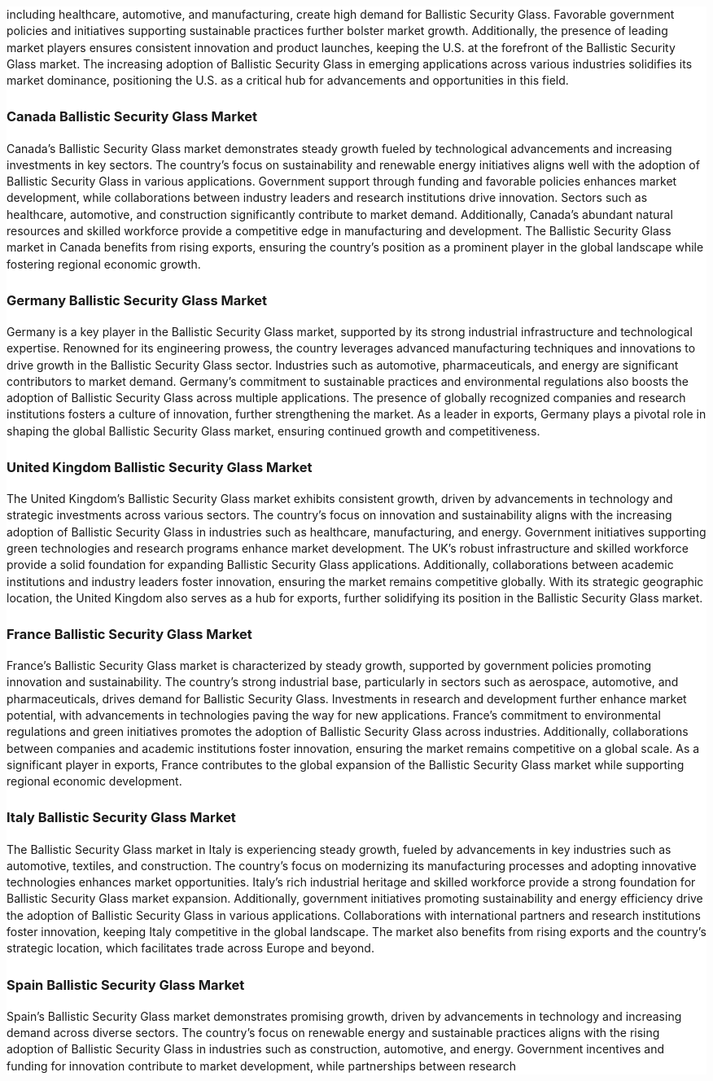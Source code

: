 including healthcare, automotive, and manufacturing, create high demand for Ballistic Security Glass. Favorable government policies and initiatives supporting sustainable practices further bolster market growth. Additionally, the presence of leading market players ensures consistent innovation and product launches, keeping the U.S. at the forefront of the Ballistic Security Glass market. The increasing adoption of Ballistic Security Glass in emerging applications across various industries solidifies its market dominance, positioning the U.S. as a critical hub for advancements and opportunities in this field.</p><h3>Canada Ballistic Security Glass Market</h3><p>Canada&rsquo;s Ballistic Security Glass market demonstrates steady growth fueled by technological advancements and increasing investments in key sectors. The country&rsquo;s focus on sustainability and renewable energy initiatives aligns well with the adoption of Ballistic Security Glass in various applications. Government support through funding and favorable policies enhances market development, while collaborations between industry leaders and research institutions drive innovation. Sectors such as healthcare, automotive, and construction significantly contribute to market demand. Additionally, Canada&rsquo;s abundant natural resources and skilled workforce provide a competitive edge in manufacturing and development. The Ballistic Security Glass market in Canada benefits from rising exports, ensuring the country&rsquo;s position as a prominent player in the global landscape while fostering regional economic growth.</p><h3>Germany Ballistic Security Glass Market</h3><p>Germany is a key player in the Ballistic Security Glass market, supported by its strong industrial infrastructure and technological expertise. Renowned for its engineering prowess, the country leverages advanced manufacturing techniques and innovations to drive growth in the Ballistic Security Glass sector. Industries such as automotive, pharmaceuticals, and energy are significant contributors to market demand. Germany&rsquo;s commitment to sustainable practices and environmental regulations also boosts the adoption of Ballistic Security Glass across multiple applications. The presence of globally recognized companies and research institutions fosters a culture of innovation, further strengthening the market. As a leader in exports, Germany plays a pivotal role in shaping the global Ballistic Security Glass market, ensuring continued growth and competitiveness.</p><h3>United Kingdom Ballistic Security Glass Market</h3><p>The United Kingdom&rsquo;s Ballistic Security Glass market exhibits consistent growth, driven by advancements in technology and strategic investments across various sectors. The country&rsquo;s focus on innovation and sustainability aligns with the increasing adoption of Ballistic Security Glass in industries such as healthcare, manufacturing, and energy. Government initiatives supporting green technologies and research programs enhance market development. The UK&rsquo;s robust infrastructure and skilled workforce provide a solid foundation for expanding Ballistic Security Glass applications. Additionally, collaborations between academic institutions and industry leaders foster innovation, ensuring the market remains competitive globally. With its strategic geographic location, the United Kingdom also serves as a hub for exports, further solidifying its position in the Ballistic Security Glass market.</p><h3>France Ballistic Security Glass Market</h3><p>France&rsquo;s Ballistic Security Glass market is characterized by steady growth, supported by government policies promoting innovation and sustainability. The country&rsquo;s strong industrial base, particularly in sectors such as aerospace, automotive, and pharmaceuticals, drives demand for Ballistic Security Glass. Investments in research and development further enhance market potential, with advancements in technologies paving the way for new applications. France&rsquo;s commitment to environmental regulations and green initiatives promotes the adoption of Ballistic Security Glass across industries. Additionally, collaborations between companies and academic institutions foster innovation, ensuring the market remains competitive on a global scale. As a significant player in exports, France contributes to the global expansion of the Ballistic Security Glass market while supporting regional economic development.</p><h3>Italy Ballistic Security Glass Market</h3><p>The Ballistic Security Glass market in Italy is experiencing steady growth, fueled by advancements in key industries such as automotive, textiles, and construction. The country&rsquo;s focus on modernizing its manufacturing processes and adopting innovative technologies enhances market opportunities. Italy&rsquo;s rich industrial heritage and skilled workforce provide a strong foundation for Ballistic Security Glass market expansion. Additionally, government initiatives promoting sustainability and energy efficiency drive the adoption of Ballistic Security Glass in various applications. Collaborations with international partners and research institutions foster innovation, keeping Italy competitive in the global landscape. The market also benefits from rising exports and the country&rsquo;s strategic location, which facilitates trade across Europe and beyond.</p><h3>Spain Ballistic Security Glass Market</h3><p>Spain&rsquo;s Ballistic Security Glass market demonstrates promising growth, driven by advancements in technology and increasing demand across diverse sectors. The country&rsquo;s focus on renewable energy and sustainable practices aligns with the rising adoption of Ballistic Security Glass in industries such as construction, automotive, and energy. Government incentives and funding for innovation contribute to market development, while partnerships between research